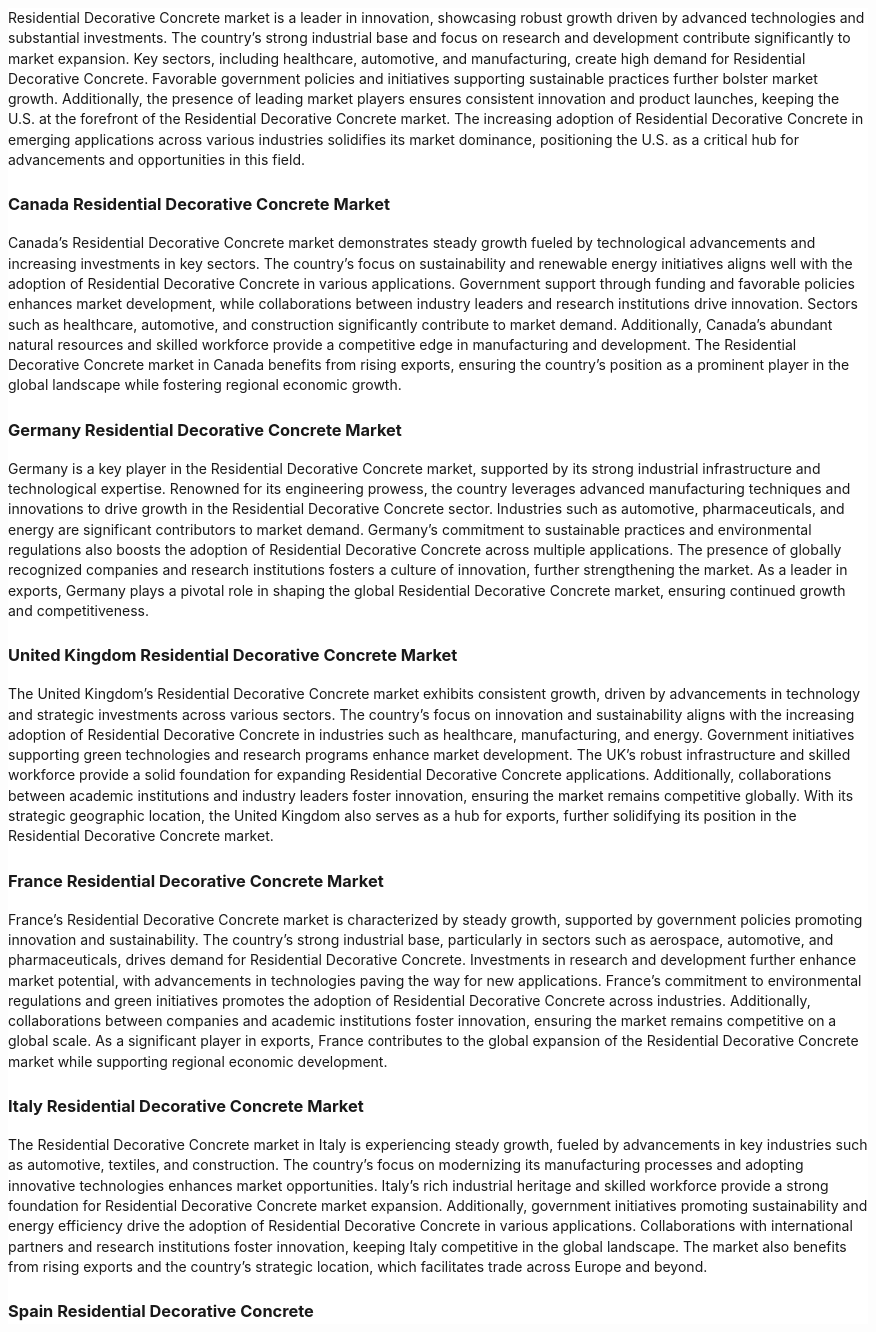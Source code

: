 Residential Decorative Concrete market is a leader in innovation, showcasing robust growth driven by advanced technologies and substantial investments. The country&rsquo;s strong industrial base and focus on research and development contribute significantly to market expansion. Key sectors, including healthcare, automotive, and manufacturing, create high demand for Residential Decorative Concrete. Favorable government policies and initiatives supporting sustainable practices further bolster market growth. Additionally, the presence of leading market players ensures consistent innovation and product launches, keeping the U.S. at the forefront of the Residential Decorative Concrete market. The increasing adoption of Residential Decorative Concrete in emerging applications across various industries solidifies its market dominance, positioning the U.S. as a critical hub for advancements and opportunities in this field.</p><h3>Canada Residential Decorative Concrete Market</h3><p>Canada&rsquo;s Residential Decorative Concrete market demonstrates steady growth fueled by technological advancements and increasing investments in key sectors. The country&rsquo;s focus on sustainability and renewable energy initiatives aligns well with the adoption of Residential Decorative Concrete in various applications. Government support through funding and favorable policies enhances market development, while collaborations between industry leaders and research institutions drive innovation. Sectors such as healthcare, automotive, and construction significantly contribute to market demand. Additionally, Canada&rsquo;s abundant natural resources and skilled workforce provide a competitive edge in manufacturing and development. The Residential Decorative Concrete market in Canada benefits from rising exports, ensuring the country&rsquo;s position as a prominent player in the global landscape while fostering regional economic growth.</p><h3>Germany Residential Decorative Concrete Market</h3><p>Germany is a key player in the Residential Decorative Concrete market, supported by its strong industrial infrastructure and technological expertise. Renowned for its engineering prowess, the country leverages advanced manufacturing techniques and innovations to drive growth in the Residential Decorative Concrete sector. Industries such as automotive, pharmaceuticals, and energy are significant contributors to market demand. Germany&rsquo;s commitment to sustainable practices and environmental regulations also boosts the adoption of Residential Decorative Concrete across multiple applications. The presence of globally recognized companies and research institutions fosters a culture of innovation, further strengthening the market. As a leader in exports, Germany plays a pivotal role in shaping the global Residential Decorative Concrete market, ensuring continued growth and competitiveness.</p><h3>United Kingdom Residential Decorative Concrete Market</h3><p>The United Kingdom&rsquo;s Residential Decorative Concrete market exhibits consistent growth, driven by advancements in technology and strategic investments across various sectors. The country&rsquo;s focus on innovation and sustainability aligns with the increasing adoption of Residential Decorative Concrete in industries such as healthcare, manufacturing, and energy. Government initiatives supporting green technologies and research programs enhance market development. The UK&rsquo;s robust infrastructure and skilled workforce provide a solid foundation for expanding Residential Decorative Concrete applications. Additionally, collaborations between academic institutions and industry leaders foster innovation, ensuring the market remains competitive globally. With its strategic geographic location, the United Kingdom also serves as a hub for exports, further solidifying its position in the Residential Decorative Concrete market.</p><h3>France Residential Decorative Concrete Market</h3><p>France&rsquo;s Residential Decorative Concrete market is characterized by steady growth, supported by government policies promoting innovation and sustainability. The country&rsquo;s strong industrial base, particularly in sectors such as aerospace, automotive, and pharmaceuticals, drives demand for Residential Decorative Concrete. Investments in research and development further enhance market potential, with advancements in technologies paving the way for new applications. France&rsquo;s commitment to environmental regulations and green initiatives promotes the adoption of Residential Decorative Concrete across industries. Additionally, collaborations between companies and academic institutions foster innovation, ensuring the market remains competitive on a global scale. As a significant player in exports, France contributes to the global expansion of the Residential Decorative Concrete market while supporting regional economic development.</p><h3>Italy Residential Decorative Concrete Market</h3><p>The Residential Decorative Concrete market in Italy is experiencing steady growth, fueled by advancements in key industries such as automotive, textiles, and construction. The country&rsquo;s focus on modernizing its manufacturing processes and adopting innovative technologies enhances market opportunities. Italy&rsquo;s rich industrial heritage and skilled workforce provide a strong foundation for Residential Decorative Concrete market expansion. Additionally, government initiatives promoting sustainability and energy efficiency drive the adoption of Residential Decorative Concrete in various applications. Collaborations with international partners and research institutions foster innovation, keeping Italy competitive in the global landscape. The market also benefits from rising exports and the country&rsquo;s strategic location, which facilitates trade across Europe and beyond.</p><h3>Spain Residential Decorative Concrete